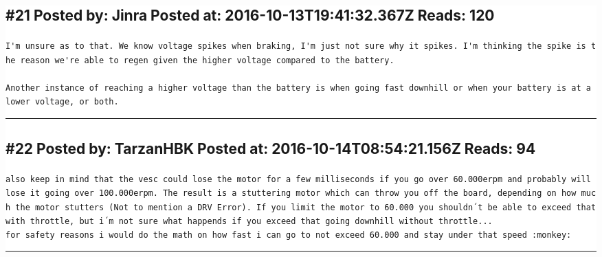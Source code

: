 ## \#21 Posted by: Jinra Posted at: 2016-10-13T19:41:32.367Z Reads: 120

```
I'm unsure as to that. We know voltage spikes when braking, I'm just not sure why it spikes. I'm thinking the spike is the reason we're able to regen given the higher voltage compared to the battery.

Another instance of reaching a higher voltage than the battery is when going fast downhill or when your battery is at a lower voltage, or both.
```

---
## \#22 Posted by: TarzanHBK Posted at: 2016-10-14T08:54:21.156Z Reads: 94

```
also keep in mind that the vesc could lose the motor for a few milliseconds if you go over 60.000erpm and probably will lose it going over 100.000erpm. The result is a stuttering motor which can throw you off the board, depending on how much the motor stutters (Not to mention a DRV Error). If you limit the motor to 60.000 you shouldn´t be able to exceed that with throttle, but i´m not sure what happends if you exceed that going downhill without throttle...
for safety reasons i would do the math on how fast i can go to not exceed 60.000 and stay under that speed :monkey:
```

---
